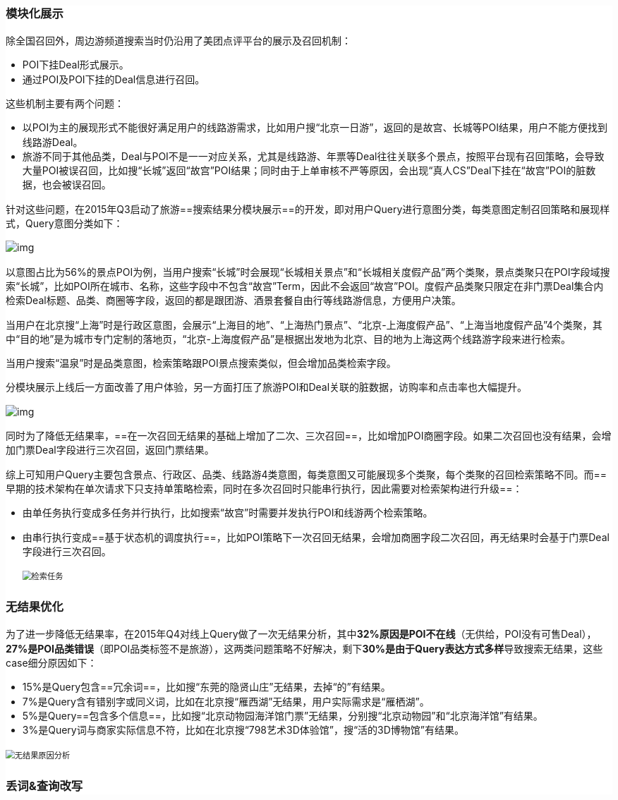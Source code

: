 

### 模块化展示

除全国召回外，周边游频道搜索当时仍沿用了美团点评平台的展示及召回机制： 

* POI下挂Deal形式展示。 
* 通过POI及POI下挂的Deal信息进行召回。

这些机制主要有两个问题： 

* 以POI为主的展现形式不能很好满足用户的线路游需求，比如用户搜“北京一日游”，返回的是故宫、长城等POI结果，用户不能方便找到线路游Deal。 
* 旅游不同于其他品类，Deal与POI不是一一对应关系，尤其是线路游、年票等Deal往往关联多个景点，按照平台现有召回策略，会导致大量POI被误召回，比如搜“长城”返回“故宫”POI结果；同时由于上单审核不严等原因，会出现“真人CS”Deal下挂在“故宫”POI的脏数据，也会被误召回。

针对这些问题，在2015年Q3启动了旅游==搜索结果分模块展示==的开发，即对用户Query进行意图分类，每类意图定制召回策略和展现样式，Query意图分类如下：

![img](D:\Notes\raw_images\466c80d2.png)



以意图占比为56%的景点POI为例，当用户搜索“长城”时会展现“长城相关景点”和“长城相关度假产品”两个类聚，景点类聚只在POI字段域搜索“长城”，比如POI所在城市、名称，这些字段中不包含“故宫”Term，因此不会返回“故宫”POI。度假产品类聚只限定在非门票Deal集合内检索Deal标题、品类、商圈等字段，返回的都是跟团游、酒景套餐自由行等线路游信息，方便用户决策。

当用户在北京搜“上海”时是行政区意图，会展示“上海目的地”、“上海热门景点”、“北京-上海度假产品”、“上海当地度假产品”4个类聚，其中“目的地”是为城市专门定制的落地页，“北京-上海度假产品”是根据出发地为北京、目的地为上海这两个线路游字段来进行检索。

当用户搜索“温泉”时是品类意图，检索策略跟POI景点搜索类似，但会增加品类检索字段。

分模块展示上线后一方面改善了用户体验，另一方面打压了旅游POI和Deal关联的脏数据，访购率和点击率也大幅提升。

![img](D:\Notes\raw_images\377fa397.png)



同时为了降低无结果率，==在一次召回无结果的基础上增加了二次、三次召回==，比如增加POI商圈字段。如果二次召回也没有结果，会增加门票Deal字段进行三次召回，返回门票结果。

综上可知用户Query主要包含景点、行政区、品类、线路游4类意图，每类意图又可能展现多个类聚，每个类聚的召回检索策略不同。而==早期的技术架构在单次请求下只支持单策略检索，同时在多次召回时只能串行执行，因此需要对检索架构进行升级==： 

* 由单任务执行变成多任务并行执行，比如搜索“故宫”时需要并发执行POI和线游两个检索策略。 

* 由串行执行变成==基于状态机的调度执行==，比如POI策略下一次召回无结果，会增加商圈字段二次召回，再无结果时会基于门票Deal字段进行三次召回。

  <img src="D:\Notes\raw_images\c4efbcdc.png" alt="检索任务" style="zoom:80%;" />

### 无结果优化

为了进一步降低无结果率，在2015年Q4对线上Query做了一次无结果分析，其中**32%原因是POI不在线**（无供给，POI没有可售Deal），**27%是POI品类错误**（即POI品类标签不是旅游），这两类问题策略不好解决，剩下**30%是由于Query表达方式多样**导致搜索无结果，这些case细分原因如下： 

* 15%是Query包含==冗余词==，比如搜“东莞的隐贤山庄”无结果，去掉“的”有结果。 
* 7%是Query含有错别字或同义词，比如在北京搜“雁西湖”无结果，用户实际需求是“雁栖湖”。 
* 5%是Query==包含多个信息==，比如搜“北京动物园海洋馆门票”无结果，分别搜“北京动物园”和“北京海洋馆”有结果。 
* 3%是Query词与商家实际信息不符，比如在北京搜“798艺术3D体验馆”，搜“活的3D博物馆”有结果。

<img src="D:\Notes\raw_images\6260d77a.png" alt="无结果原因分析" style="zoom:80%;" />

### 丢词&查询改写

